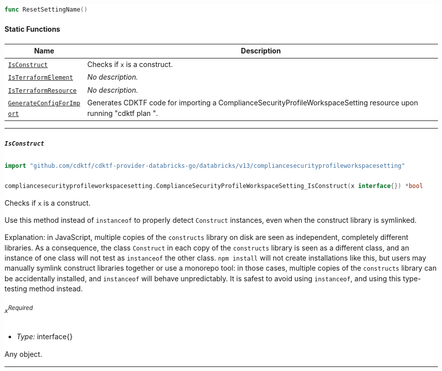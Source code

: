 ```go
func ResetSettingName()
```

#### Static Functions <a name="Static Functions" id="Static Functions"></a>

| **Name** | **Description** |
| --- | --- |
| <code><a href="#@cdktf/provider-databricks.complianceSecurityProfileWorkspaceSetting.ComplianceSecurityProfileWorkspaceSetting.isConstruct">IsConstruct</a></code> | Checks if `x` is a construct. |
| <code><a href="#@cdktf/provider-databricks.complianceSecurityProfileWorkspaceSetting.ComplianceSecurityProfileWorkspaceSetting.isTerraformElement">IsTerraformElement</a></code> | *No description.* |
| <code><a href="#@cdktf/provider-databricks.complianceSecurityProfileWorkspaceSetting.ComplianceSecurityProfileWorkspaceSetting.isTerraformResource">IsTerraformResource</a></code> | *No description.* |
| <code><a href="#@cdktf/provider-databricks.complianceSecurityProfileWorkspaceSetting.ComplianceSecurityProfileWorkspaceSetting.generateConfigForImport">GenerateConfigForImport</a></code> | Generates CDKTF code for importing a ComplianceSecurityProfileWorkspaceSetting resource upon running "cdktf plan <stack-name>". |

---

##### `IsConstruct` <a name="IsConstruct" id="@cdktf/provider-databricks.complianceSecurityProfileWorkspaceSetting.ComplianceSecurityProfileWorkspaceSetting.isConstruct"></a>

```go
import "github.com/cdktf/cdktf-provider-databricks-go/databricks/v13/compliancesecurityprofileworkspacesetting"

compliancesecurityprofileworkspacesetting.ComplianceSecurityProfileWorkspaceSetting_IsConstruct(x interface{}) *bool
```

Checks if `x` is a construct.

Use this method instead of `instanceof` to properly detect `Construct`
instances, even when the construct library is symlinked.

Explanation: in JavaScript, multiple copies of the `constructs` library on
disk are seen as independent, completely different libraries. As a
consequence, the class `Construct` in each copy of the `constructs` library
is seen as a different class, and an instance of one class will not test as
`instanceof` the other class. `npm install` will not create installations
like this, but users may manually symlink construct libraries together or
use a monorepo tool: in those cases, multiple copies of the `constructs`
library can be accidentally installed, and `instanceof` will behave
unpredictably. It is safest to avoid using `instanceof`, and using
this type-testing method instead.

###### `x`<sup>Required</sup> <a name="x" id="@cdktf/provider-databricks.complianceSecurityProfileWorkspaceSetting.ComplianceSecurityProfileWorkspaceSetting.isConstruct.parameter.x"></a>

- *Type:* interface{}

Any object.

---